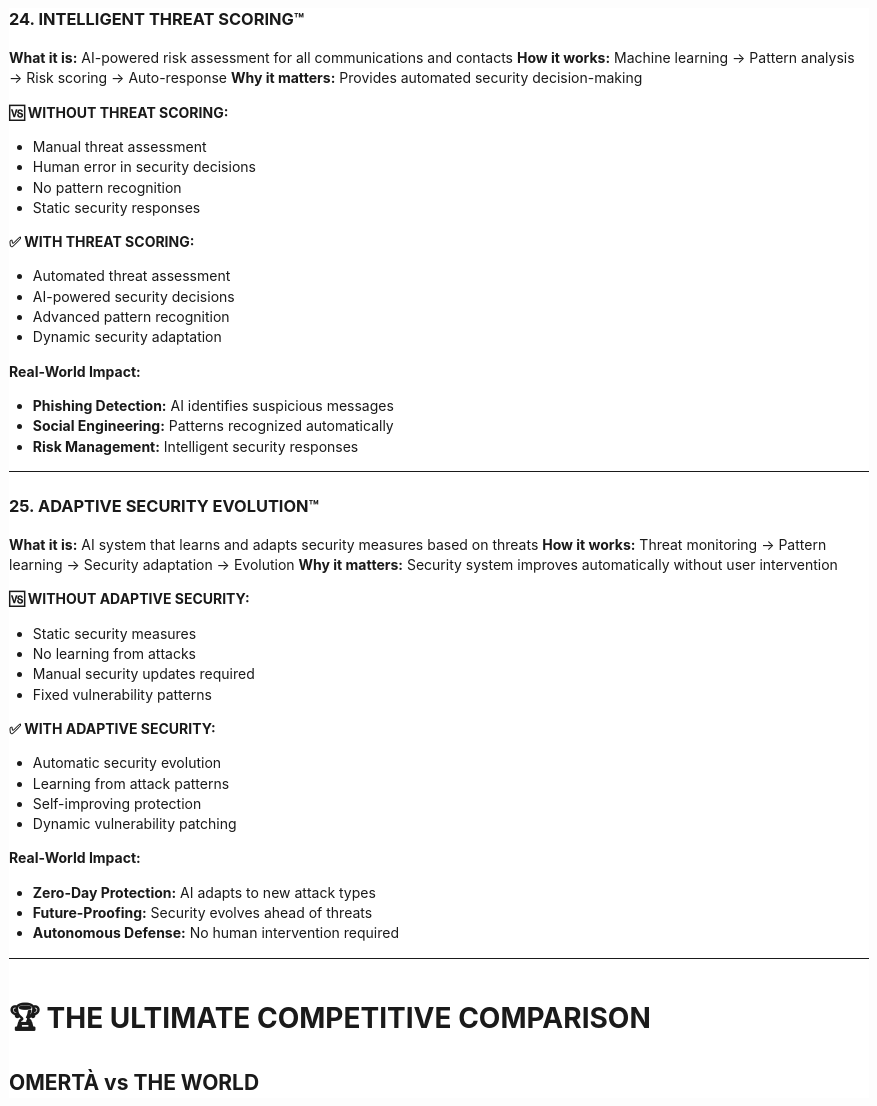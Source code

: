 ### 24. INTELLIGENT THREAT SCORING™
**What it is:** AI-powered risk assessment for all communications and contacts
**How it works:** Machine learning → Pattern analysis → Risk scoring → Auto-response
**Why it matters:** Provides automated security decision-making

**🆚 WITHOUT THREAT SCORING:**
- Manual threat assessment
- Human error in security decisions
- No pattern recognition
- Static security responses

**✅ WITH THREAT SCORING:**
- Automated threat assessment
- AI-powered security decisions
- Advanced pattern recognition
- Dynamic security adaptation

**Real-World Impact:**
- **Phishing Detection:** AI identifies suspicious messages
- **Social Engineering:** Patterns recognized automatically
- **Risk Management:** Intelligent security responses

---

### 25. ADAPTIVE SECURITY EVOLUTION™
**What it is:** AI system that learns and adapts security measures based on threats
**How it works:** Threat monitoring → Pattern learning → Security adaptation → Evolution
**Why it matters:** Security system improves automatically without user intervention

**🆚 WITHOUT ADAPTIVE SECURITY:**
- Static security measures
- No learning from attacks
- Manual security updates required
- Fixed vulnerability patterns

**✅ WITH ADAPTIVE SECURITY:**
- Automatic security evolution
- Learning from attack patterns
- Self-improving protection
- Dynamic vulnerability patching

**Real-World Impact:**
- **Zero-Day Protection:** AI adapts to new attack types
- **Future-Proofing:** Security evolves ahead of threats
- **Autonomous Defense:** No human intervention required

---

# 🏆 THE ULTIMATE COMPETITIVE COMPARISON

## OMERTÀ vs THE WORLD
